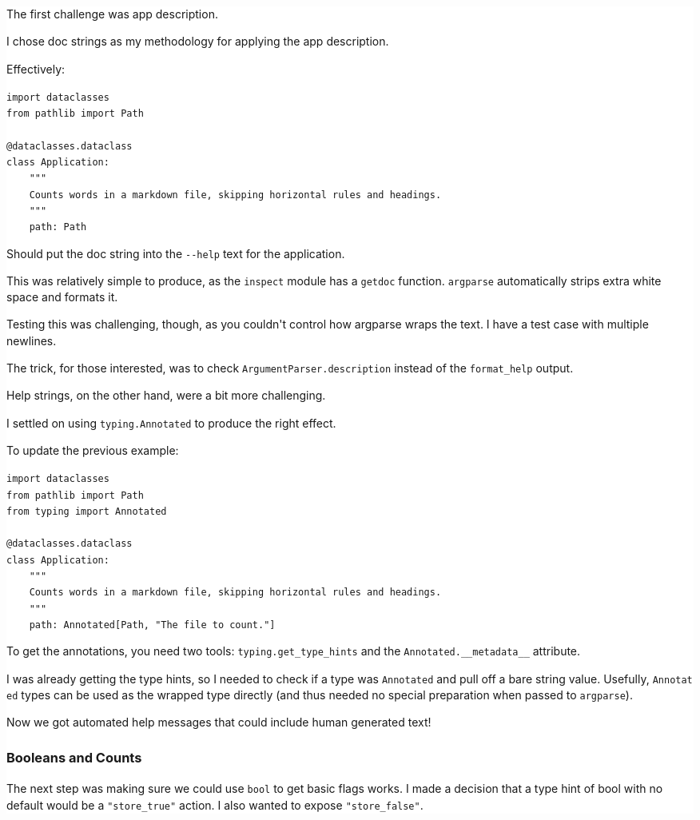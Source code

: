 The first challenge was app description.

I chose doc strings as my methodology for applying the app description.

Effectively:

    import dataclasses
    from pathlib import Path

    @dataclasses.dataclass
    class Application:
        """
        Counts words in a markdown file, skipping horizontal rules and headings.
        """
        path: Path

Should put the doc string into the `--help` text for the application.

This was relatively simple to produce, as the `inspect` module has a `getdoc` function.
`argparse` automatically strips extra white space and formats it.

Testing this was challenging, though, as you couldn't control how argparse wraps the text.
I have a test case with multiple newlines.

The trick, for those interested, was to check `ArgumentParser.description` instead of the `format_help` output.

Help strings, on the other hand, were a bit more challenging.

I settled on using `typing.Annotated` to produce the right effect.

To update the previous example:

    import dataclasses
    from pathlib import Path
    from typing import Annotated

    @dataclasses.dataclass
    class Application:
        """
        Counts words in a markdown file, skipping horizontal rules and headings.
        """
        path: Annotated[Path, "The file to count."]

To get the annotations, you need two tools: `typing.get_type_hints` and the `Annotated.__metadata__` attribute.

I was already getting the type hints, so I needed to check if a type was `Annotated` and pull off a bare string value.
Usefully, `Annotated` types can be used as the wrapped type directly (and thus needed no special preparation when passed to `argparse`).

Now we got automated help messages that could include human generated text!

### Booleans and Counts

The next step was making sure we could use `bool` to get basic flags works.
I made a decision that a type hint of bool with no default would be a `"store_true"` action.
I also wanted to expose `"store_false"`.
